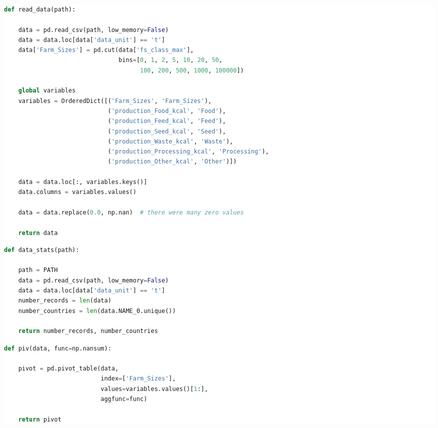 ```python

```


```python
def read_data(path):

    data = pd.read_csv(path, low_memory=False)
    data = data.loc[data['data_unit'] == 't']
    data['Farm_Sizes'] = pd.cut(data['fs_class_max'],
                                bins=[0, 1, 2, 5, 10, 20, 50,
                                      100, 200, 500, 1000, 100000])
    
    global variables
    variables = OrderedDict([('Farm_Sizes', 'Farm_Sizes'),
                             ('production_Food_kcal', 'Food'),
                             ('production_Feed_kcal', 'Feed'),
                             ('production_Seed_kcal', 'Seed'),
                             ('production_Waste_kcal', 'Waste'),
                             ('production_Processing_kcal', 'Processing'),
                             ('production_Other_kcal', 'Other')])

    data = data.loc[:, variables.keys()]
    data.columns = variables.values()
    
    data = data.replace(0.0, np.nan)  # there were many zero values

    return data
```


```python
def data_stats(path):
    
    path = PATH
    data = pd.read_csv(path, low_memory=False)
    data = data.loc[data['data_unit'] == 't']
    number_records = len(data)
    number_countries = len(data.NAME_0.unique())
    
    return number_records, number_countries
```


```python
def piv(data, func=np.nansum):

    pivot = pd.pivot_table(data,
                           index=['Farm_Sizes'],
                           values=variables.values()[1:],
                           aggfunc=func)

    return pivot
```
